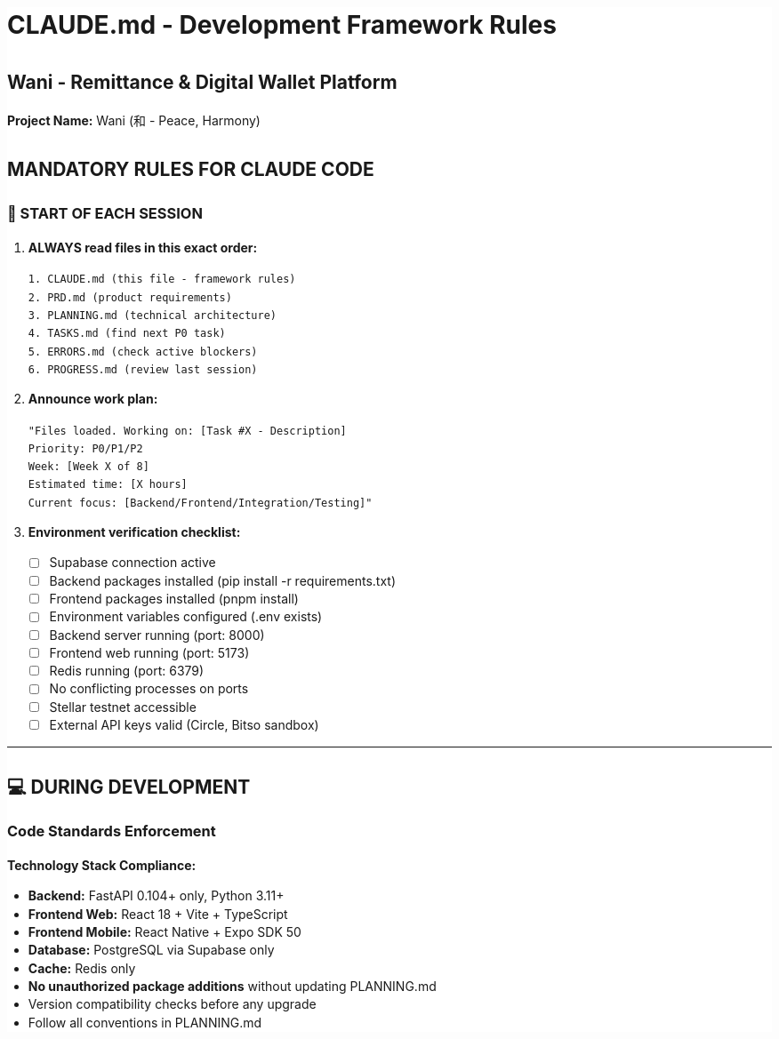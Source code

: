 # CLAUDE.md - Development Framework Rules

## Wani - Remittance & Digital Wallet Platform

**Project Name:** Wani (和 - Peace, Harmony)

## MANDATORY RULES FOR CLAUDE CODE

### 🚀 START OF EACH SESSION

1. **ALWAYS read files in this exact order:**

   ```
   1. CLAUDE.md (this file - framework rules)
   2. PRD.md (product requirements)
   3. PLANNING.md (technical architecture)
   4. TASKS.md (find next P0 task)
   5. ERRORS.md (check active blockers)
   6. PROGRESS.md (review last session)
   ```

2. **Announce work plan:**

   ```
   "Files loaded. Working on: [Task #X - Description]
   Priority: P0/P1/P2
   Week: [Week X of 8]
   Estimated time: [X hours]
   Current focus: [Backend/Frontend/Integration/Testing]"
   ```

3. **Environment verification checklist:**
   - [ ] Supabase connection active
   - [ ] Backend packages installed (pip install -r requirements.txt)
   - [ ] Frontend packages installed (pnpm install)
   - [ ] Environment variables configured (.env exists)
   - [ ] Backend server running (port: 8000)
   - [ ] Frontend web running (port: 5173)
   - [ ] Redis running (port: 6379)
   - [ ] No conflicting processes on ports
   - [ ] Stellar testnet accessible
   - [ ] External API keys valid (Circle, Bitso sandbox)

---

## 💻 DURING DEVELOPMENT

### Code Standards Enforcement

**Technology Stack Compliance:**

- **Backend:** FastAPI 0.104+ only, Python 3.11+
- **Frontend Web:** React 18 + Vite + TypeScript
- **Frontend Mobile:** React Native + Expo SDK 50
- **Database:** PostgreSQL via Supabase only
- **Cache:** Redis only
- **No unauthorized package additions** without updating PLANNING.md
- Version compatibility checks before any upgrade
- Follow all conventions in PLANNING.md
